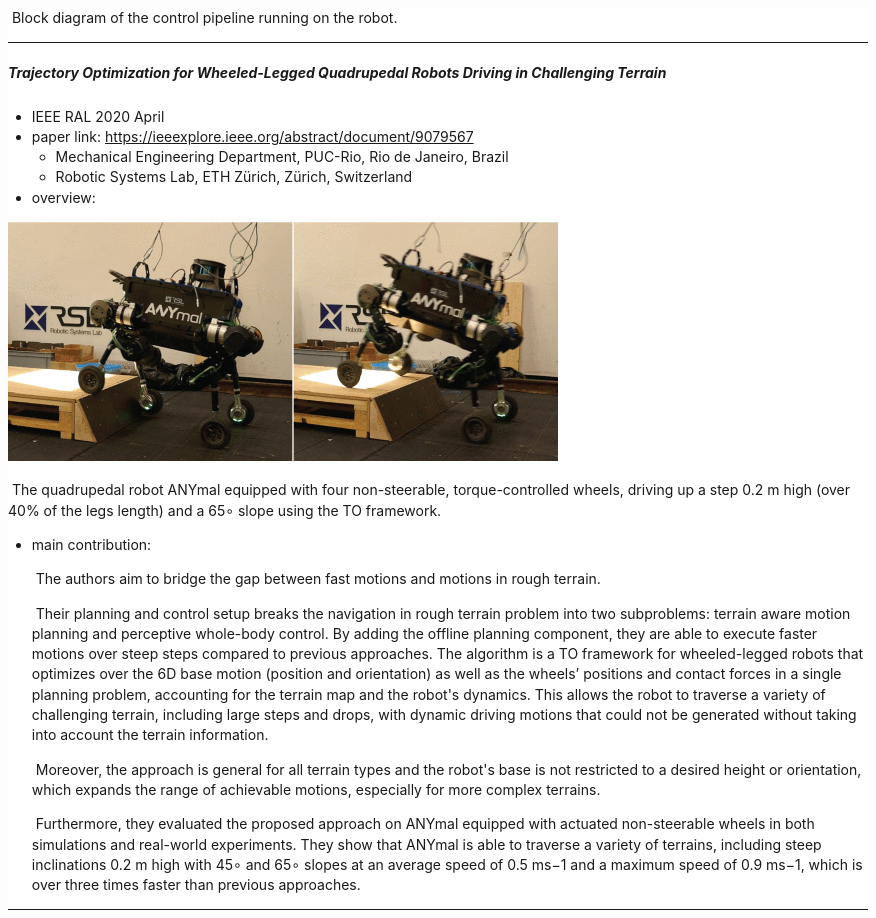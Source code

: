 ​	Block diagram of the control pipeline running on the robot.

***

##### Trajectory Optimization for Wheeled-Legged Quadrupedal Robots Driving in Challenging Terrain

- IEEE RAL 2020 April
- paper link: https://ieeexplore.ieee.org/abstract/document/9079567
  - Mechanical Engineering Department, PUC-Rio, Rio de Janeiro, Brazil
  - Robotic Systems Lab, ETH Zürich, Zürich, Switzerland
- overview:

![](./image/202004_wl1.png)

​	The quadrupedal robot ANYmal equipped with four non-steerable, torque-controlled wheels, driving up a step 0.2 m high (over 40% of the legs length) and a 65∘ slope using the TO framework.

- main contribution:

  ​	The authors aim to bridge the gap between fast motions and motions in rough terrain. 

  ​	Their planning and control setup breaks the navigation in rough terrain problem into two subproblems: terrain aware motion planning and perceptive whole-body control. By adding the offline planning component, they are able to execute faster motions over steep steps compared to previous approaches. The algorithm is a TO framework for wheeled-legged robots that optimizes over the 6D base motion (position and orientation) as well as the wheels’ positions and contact forces in a single planning problem, accounting for the terrain map and the robot's dynamics. This allows the robot to traverse a variety of challenging terrain, including large steps and drops, with dynamic driving motions that could not be generated without taking into account the terrain information. 

  ​	Moreover, the approach is general for all terrain types and the robot's base is not restricted to a desired height or orientation, which expands the range of achievable motions, especially for more complex terrains. 

  ​	Furthermore, they evaluated the proposed approach on ANYmal equipped with actuated non-steerable wheels in both simulations and real-world experiments. They show that ANYmal is able to traverse a variety of terrains, including steep inclinations 0.2 m high with 45∘ and 65∘ slopes at an average speed of 0.5 ms−1 and a maximum speed of 0.9 ms−1, which is over three times faster than previous approaches. 

***
